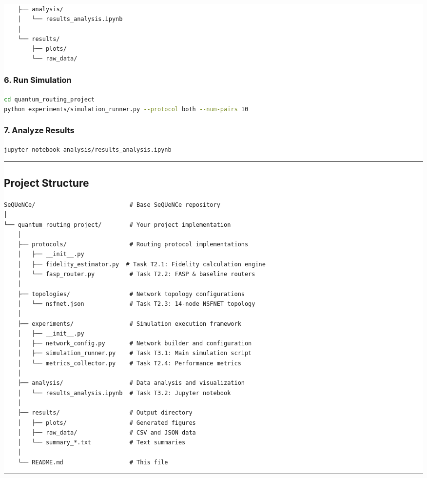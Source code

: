 ```
    ├── analysis/
    │   └── results_analysis.ipynb
    │
    └── results/
        ├── plots/
        └── raw_data/
```

### 6. Run Simulation
```bash
cd quantum_routing_project
python experiments/simulation_runner.py --protocol both --num-pairs 10
```

### 7. Analyze Results
```bash
jupyter notebook analysis/results_analysis.ipynb
```

---

## Project Structure

```
SeQUeNCe/                           # Base SeQUeNCe repository
│
└── quantum_routing_project/        # Your project implementation
    │
    ├── protocols/                  # Routing protocol implementations
    │   ├── __init__.py
    │   ├── fidelity_estimator.py  # Task T2.1: Fidelity calculation engine
    │   └── fasp_router.py          # Task T2.2: FASP & baseline routers
    │
    ├── topologies/                 # Network topology configurations
    │   └── nsfnet.json             # Task T2.3: 14-node NSFNET topology
    │
    ├── experiments/                # Simulation execution framework
    │   ├── __init__.py
    │   ├── network_config.py       # Network builder and configuration
    │   ├── simulation_runner.py    # Task T3.1: Main simulation script
    │   └── metrics_collector.py    # Task T2.4: Performance metrics
    │
    ├── analysis/                   # Data analysis and visualization
    │   └── results_analysis.ipynb  # Task T3.2: Jupyter notebook
    │
    ├── results/                    # Output directory
    │   ├── plots/                  # Generated figures
    │   ├── raw_data/               # CSV and JSON data
    │   └── summary_*.txt           # Text summaries
    │
    └── README.md                   # This file
```

---